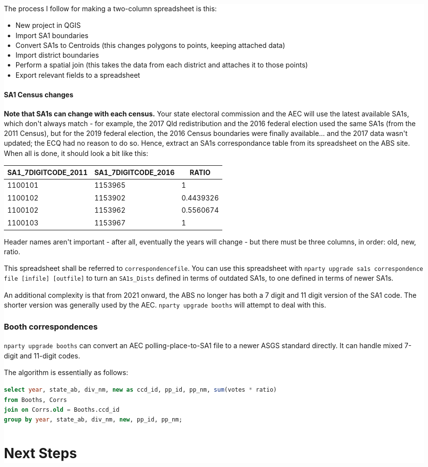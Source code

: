 The process I follow for making a two-column spreadsheet is this:

- New project in QGIS
- Import SA1 boundaries
- Convert SA1s to Centroids (this changes polygons to points, keeping attached data)
- Import district boundaries
- Perform a spatial join (this takes the data from each district and attaches it to those points)
- Export relevant fields to a spreadsheet

#### SA1 Census changes

**Note that SA1s can change with each census.** Your state electoral commission and the AEC will use the latest available SA1s, which don't always match - for example, the 2017 Qld redistribution and the 2016 federal election used the same SA1s (from the 2011 Census), but for the 2019 federal election, the 2016 Census boundaries were finally available... and the 2017 data wasn't updated; the ECQ had no reason to do so. Hence, extract an SA1s correspondance table from its spreadsheet on the ABS site. When all is done, it should look a bit like this:

| SA1_7DIGITCODE_2011 | SA1_7DIGITCODE_2016 | RATIO     |
|---------------------|---------------------|-----------|
| 1100101             | 1153965             | 1         |
| 1100102             | 1153902             | 0.4439326 |
| 1100102             | 1153962             | 0.5560674 |
| 1100103             | 1153967             | 1         |

Header names aren't important - after all, eventually the years will change - but there must be three columns, in order: old, new, ratio.

This spreadsheet shall be referred to `correspondencefile`. You can use this spreadsheet with `nparty upgrade sa1s correspondencefile [infile] [outfile]` to turn an `SA1s_Dists` defined in terms of outdated SA1s, to one defined in terms of newer SA1s.


An additional complexity is that from 2021 onward, the ABS no longer has both a 7 digit and 11 digit version of the SA1 code. The shorter version was generally used by the AEC. `nparty upgrade booths` will attempt to deal with this.

### Booth correspondences

`nparty upgrade booths` can convert an AEC polling-place-to-SA1 file to a newer ASGS standard directly. It can handle mixed 7-digit and 11-digit codes.

The algorithm is essentially as follows: 

```sql
select year, state_ab, div_nm, new as ccd_id, pp_id, pp_nm, sum(votes * ratio)
from Booths, Corrs
join on Corrs.old = Booths.ccd_id
group by year, state_ab, div_nm, new, pp_id, pp_nm;
```


# Next Steps


[1]: https://www.abs.gov.au/websitedbs/D3310114.nsf/home/Australian+Statistical+Geography+Standard+(ASGS)
